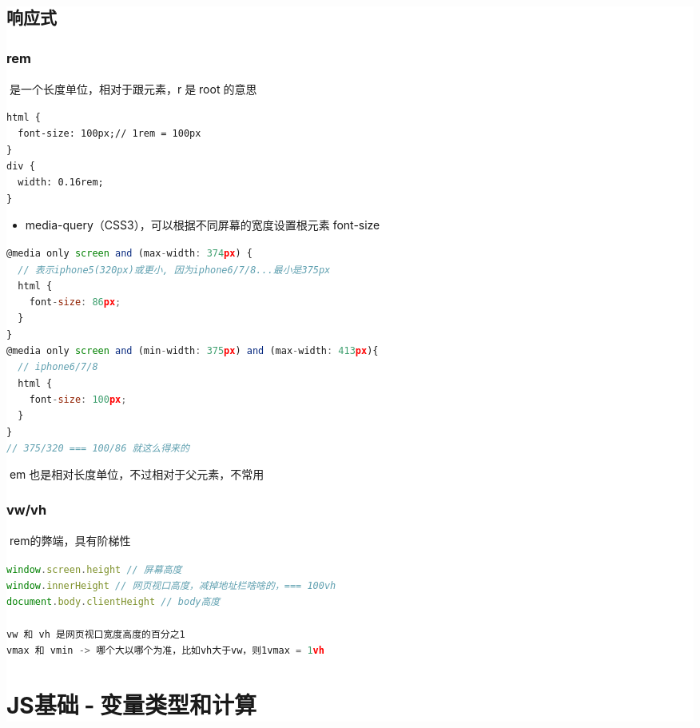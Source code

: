 

## 响应式

### rem

​	是一个长度单位，相对于跟元素，r 是 root 的意思

```less
html {
  font-size: 100px;// 1rem = 100px
}
div {
  width: 0.16rem;
}
```

- media-query（CSS3），可以根据不同屏幕的宽度设置根元素 font-size

```js
@media only screen and (max-width: 374px) {
  // 表示iphone5(320px)或更小, 因为iphone6/7/8...最小是375px
  html {
    font-size: 86px;
  }
}
@media only screen and (min-width: 375px) and (max-width: 413px){
  // iphone6/7/8
  html {
    font-size: 100px;
  }
}
// 375/320 === 100/86 就这么得来的
```

​	em 也是相对长度单位，不过相对于父元素，不常用



### vw/vh

​	rem的弊端，具有阶梯性

```js
window.screen.height // 屏幕高度
window.innerHeight // 网页视口高度，减掉地址栏啥啥的，=== 100vh
document.body.clientHeight // body高度

vw 和 vh 是网页视口宽度高度的百分之1
vmax 和 vmin -> 哪个大以哪个为准，比如vh大于vw，则1vmax = 1vh
```



# JS基础 - 变量类型和计算
